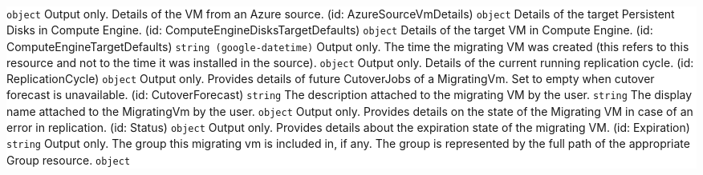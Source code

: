 <tr>
    <td><CopyableCode code="azureSourceVmDetails" /></td>
    <td><code>object</code></td>
    <td>Output only. Details of the VM from an Azure source. (id: AzureSourceVmDetails)</td>
</tr>
<tr>
    <td><CopyableCode code="computeEngineDisksTargetDefaults" /></td>
    <td><code>object</code></td>
    <td>Details of the target Persistent Disks in Compute Engine. (id: ComputeEngineDisksTargetDefaults)</td>
</tr>
<tr>
    <td><CopyableCode code="computeEngineTargetDefaults" /></td>
    <td><code>object</code></td>
    <td>Details of the target VM in Compute Engine. (id: ComputeEngineTargetDefaults)</td>
</tr>
<tr>
    <td><CopyableCode code="createTime" /></td>
    <td><code>string (google-datetime)</code></td>
    <td>Output only. The time the migrating VM was created (this refers to this resource and not to the time it was installed in the source).</td>
</tr>
<tr>
    <td><CopyableCode code="currentSyncInfo" /></td>
    <td><code>object</code></td>
    <td>Output only. Details of the current running replication cycle. (id: ReplicationCycle)</td>
</tr>
<tr>
    <td><CopyableCode code="cutoverForecast" /></td>
    <td><code>object</code></td>
    <td>Output only. Provides details of future CutoverJobs of a MigratingVm. Set to empty when cutover forecast is unavailable. (id: CutoverForecast)</td>
</tr>
<tr>
    <td><CopyableCode code="description" /></td>
    <td><code>string</code></td>
    <td>The description attached to the migrating VM by the user.</td>
</tr>
<tr>
    <td><CopyableCode code="displayName" /></td>
    <td><code>string</code></td>
    <td>The display name attached to the MigratingVm by the user.</td>
</tr>
<tr>
    <td><CopyableCode code="error" /></td>
    <td><code>object</code></td>
    <td>Output only. Provides details on the state of the Migrating VM in case of an error in replication. (id: Status)</td>
</tr>
<tr>
    <td><CopyableCode code="expiration" /></td>
    <td><code>object</code></td>
    <td>Output only. Provides details about the expiration state of the migrating VM. (id: Expiration)</td>
</tr>
<tr>
    <td><CopyableCode code="group" /></td>
    <td><code>string</code></td>
    <td>Output only. The group this migrating vm is included in, if any. The group is represented by the full path of the appropriate Group resource.</td>
</tr>
<tr>
    <td><CopyableCode code="labels" /></td>
    <td><code>object</code></td>